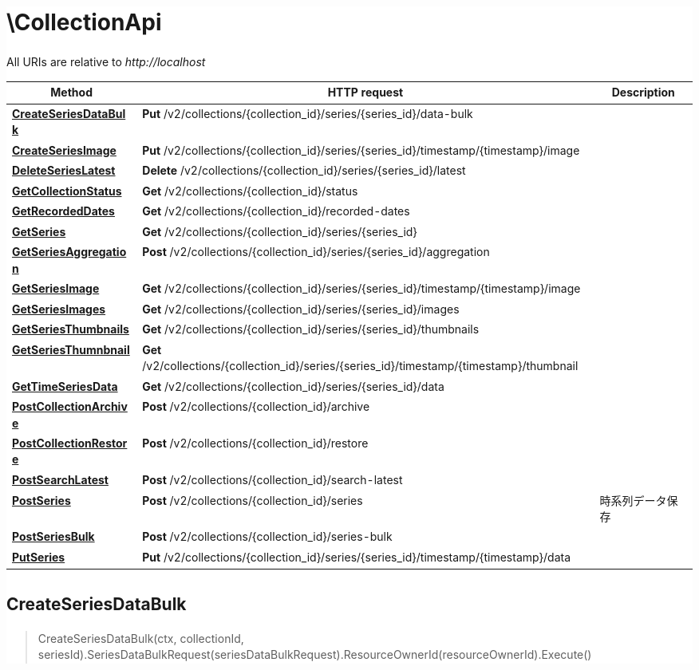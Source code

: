 # \CollectionApi

All URIs are relative to *http://localhost*

Method | HTTP request | Description
------------- | ------------- | -------------
[**CreateSeriesDataBulk**](CollectionApi.md#CreateSeriesDataBulk) | **Put** /v2/collections/{collection_id}/series/{series_id}/data-bulk | 
[**CreateSeriesImage**](CollectionApi.md#CreateSeriesImage) | **Put** /v2/collections/{collection_id}/series/{series_id}/timestamp/{timestamp}/image | 
[**DeleteSeriesLatest**](CollectionApi.md#DeleteSeriesLatest) | **Delete** /v2/collections/{collection_id}/series/{series_id}/latest | 
[**GetCollectionStatus**](CollectionApi.md#GetCollectionStatus) | **Get** /v2/collections/{collection_id}/status | 
[**GetRecordedDates**](CollectionApi.md#GetRecordedDates) | **Get** /v2/collections/{collection_id}/recorded-dates | 
[**GetSeries**](CollectionApi.md#GetSeries) | **Get** /v2/collections/{collection_id}/series/{series_id} | 
[**GetSeriesAggregation**](CollectionApi.md#GetSeriesAggregation) | **Post** /v2/collections/{collection_id}/series/{series_id}/aggregation | 
[**GetSeriesImage**](CollectionApi.md#GetSeriesImage) | **Get** /v2/collections/{collection_id}/series/{series_id}/timestamp/{timestamp}/image | 
[**GetSeriesImages**](CollectionApi.md#GetSeriesImages) | **Get** /v2/collections/{collection_id}/series/{series_id}/images | 
[**GetSeriesThumbnails**](CollectionApi.md#GetSeriesThumbnails) | **Get** /v2/collections/{collection_id}/series/{series_id}/thumbnails | 
[**GetSeriesThumnbnail**](CollectionApi.md#GetSeriesThumnbnail) | **Get** /v2/collections/{collection_id}/series/{series_id}/timestamp/{timestamp}/thumbnail | 
[**GetTimeSeriesData**](CollectionApi.md#GetTimeSeriesData) | **Get** /v2/collections/{collection_id}/series/{series_id}/data | 
[**PostCollectionArchive**](CollectionApi.md#PostCollectionArchive) | **Post** /v2/collections/{collection_id}/archive | 
[**PostCollectionRestore**](CollectionApi.md#PostCollectionRestore) | **Post** /v2/collections/{collection_id}/restore | 
[**PostSearchLatest**](CollectionApi.md#PostSearchLatest) | **Post** /v2/collections/{collection_id}/search-latest | 
[**PostSeries**](CollectionApi.md#PostSeries) | **Post** /v2/collections/{collection_id}/series | 時系列データ保存
[**PostSeriesBulk**](CollectionApi.md#PostSeriesBulk) | **Post** /v2/collections/{collection_id}/series-bulk | 
[**PutSeries**](CollectionApi.md#PutSeries) | **Put** /v2/collections/{collection_id}/series/{series_id}/timestamp/{timestamp}/data | 



## CreateSeriesDataBulk

> CreateSeriesDataBulk(ctx, collectionId, seriesId).SeriesDataBulkRequest(seriesDataBulkRequest).ResourceOwnerId(resourceOwnerId).Execute()


